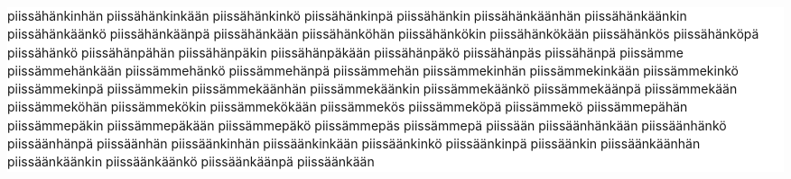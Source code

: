 piissähänkinhän
piissähänkinkään
piissähänkinkö
piissähänkinpä
piissähänkin
piissähänkäänhän
piissähänkäänkin
piissähänkäänkö
piissähänkäänpä
piissähänkään
piissähänköhän
piissähänkökin
piissähänkökään
piissähänkös
piissähänköpä
piissähänkö
piissähänpähän
piissähänpäkin
piissähänpäkään
piissähänpäkö
piissähänpäs
piissähänpä
piissämme
piissämmehänkään
piissämmehänkö
piissämmehänpä
piissämmehän
piissämmekinhän
piissämmekinkään
piissämmekinkö
piissämmekinpä
piissämmekin
piissämmekäänhän
piissämmekäänkin
piissämmekäänkö
piissämmekäänpä
piissämmekään
piissämmeköhän
piissämmekökin
piissämmekökään
piissämmekös
piissämmeköpä
piissämmekö
piissämmepähän
piissämmepäkin
piissämmepäkään
piissämmepäkö
piissämmepäs
piissämmepä
piissään
piissäänhänkään
piissäänhänkö
piissäänhänpä
piissäänhän
piissäänkinhän
piissäänkinkään
piissäänkinkö
piissäänkinpä
piissäänkin
piissäänkäänhän
piissäänkäänkin
piissäänkäänkö
piissäänkäänpä
piissäänkään